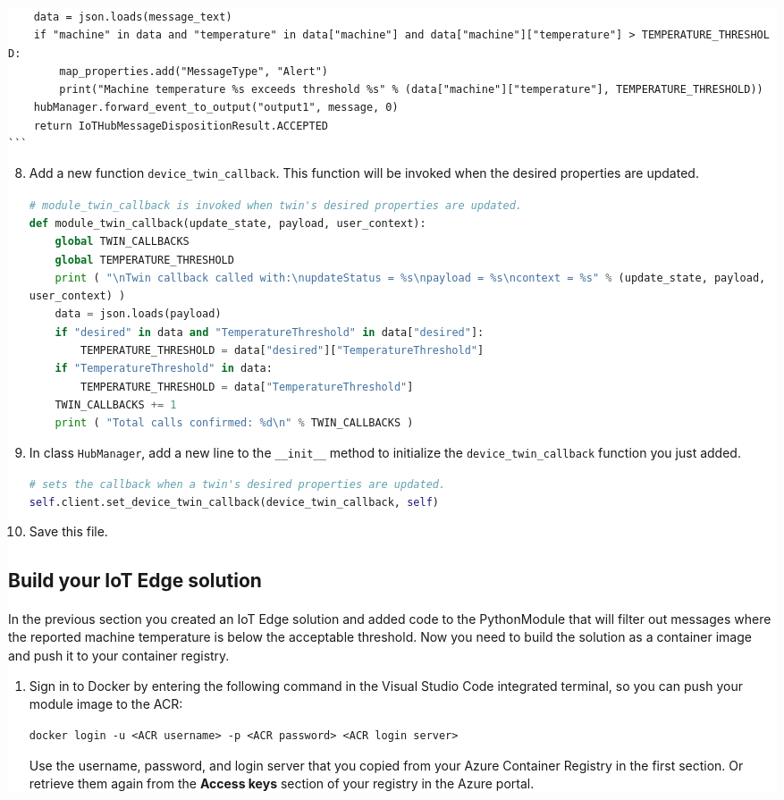         data = json.loads(message_text)
        if "machine" in data and "temperature" in data["machine"] and data["machine"]["temperature"] > TEMPERATURE_THRESHOLD:
            map_properties.add("MessageType", "Alert")
            print("Machine temperature %s exceeds threshold %s" % (data["machine"]["temperature"], TEMPERATURE_THRESHOLD))
        hubManager.forward_event_to_output("output1", message, 0)
        return IoTHubMessageDispositionResult.ACCEPTED
    ```

8. Add a new function `device_twin_callback`. This function will be invoked when the desired properties are updated.

    ```python
    # module_twin_callback is invoked when twin's desired properties are updated.
    def module_twin_callback(update_state, payload, user_context):
        global TWIN_CALLBACKS
        global TEMPERATURE_THRESHOLD
        print ( "\nTwin callback called with:\nupdateStatus = %s\npayload = %s\ncontext = %s" % (update_state, payload, user_context) )
        data = json.loads(payload)
        if "desired" in data and "TemperatureThreshold" in data["desired"]:
            TEMPERATURE_THRESHOLD = data["desired"]["TemperatureThreshold"]
        if "TemperatureThreshold" in data:
            TEMPERATURE_THRESHOLD = data["TemperatureThreshold"]
        TWIN_CALLBACKS += 1
        print ( "Total calls confirmed: %d\n" % TWIN_CALLBACKS )
    ```

9. In class `HubManager`, add a new line to the `__init__` method to initialize the `device_twin_callback` function you just added.

    ```python
    # sets the callback when a twin's desired properties are updated.
    self.client.set_device_twin_callback(device_twin_callback, self)
    ```

10. Save this file.

## Build your IoT Edge solution

In the previous section you created an IoT Edge solution and added code to the PythonModule that will filter out messages where the reported machine temperature is below the acceptable threshold. Now you need to build the solution as a container image and push it to your container registry. 

1. Sign in to Docker by entering the following command in the Visual Studio Code integrated terminal, so you can push your module image to the ACR: 
     
   ```csh/sh
   docker login -u <ACR username> -p <ACR password> <ACR login server>
   ```
   Use the username, password, and login server that you copied from your Azure Container Registry in the first section. Or retrieve them again from the **Access keys** section of your registry in the Azure portal.


[lnk-tutorial1-win]: quickstart.md
[lnk-tutorial1-lin]: quickstart-linux.md
[1]: ./media/tutorial-csharp-module/programcs.png
[2]: ./media/tutorial-csharp-module/build-module.png
[3]: ./media/tutorial-csharp-module/docker-os.png